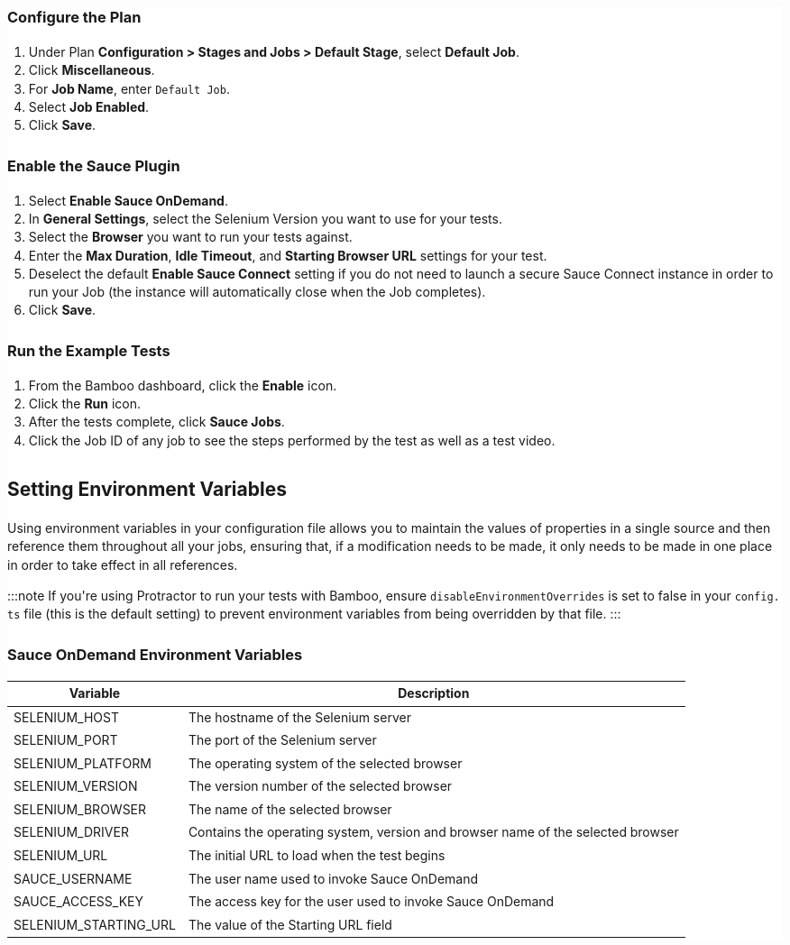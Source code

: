 </TabItem>
</Tabs>

### Configure the Plan

1. Under Plan **Configuration > Stages and Jobs > Default Stage**, select **Default Job**.
1. Click **Miscellaneous**.
1. For **Job Name**, enter `Default Job`.
1. Select **Job Enabled**.
1. Click **Save**.

###  Enable the Sauce Plugin

1. Select **Enable Sauce OnDemand**.
1. In **General Settings**, select the Selenium Version you want to use for your tests.
1. Select the **Browser** you want to run your tests against.
1. Enter the **Max Duration**, **Idle Timeout**, and **Starting Browser URL** settings for your test.
1. Deselect the default **Enable Sauce Connect** setting if you do not need to launch a secure Sauce Connect instance in order to run your Job (the instance will automatically close when the Job completes).
1. Click **Save**.

### Run the Example Tests

1. From the Bamboo dashboard, click the **Enable** icon.
1. Click the **Run** icon.
1. After the tests complete, click **Sauce Jobs**.
1. Click the Job ID of any job to see the steps performed by the test as well as a test video.

## Setting Environment Variables

Using environment variables in your configuration file allows you to maintain the values of properties in a single source and then reference them throughout all your jobs, ensuring that, if a modification needs to be made, it only needs to be made in one place in order to take effect in all references.

:::note
If you're using Protractor to run your tests with Bamboo, ensure `disableEnvironmentOverrides` is set to false in your `config.ts` file (this is the default setting) to prevent environment variables from being overridden by that file.
:::

### Sauce OnDemand Environment Variables

|Variable|Description|
|---|----------------|
|SELENIUM_HOST|	The hostname of the Selenium server|
|SELENIUM_PORT|	The port of the Selenium server|
|SELENIUM_PLATFORM|	The operating system of the selected browser|
|SELENIUM_VERSION|	The version number of the selected browser|
|SELENIUM_BROWSER|	The name of the selected browser|
|SELENIUM_DRIVER|	Contains the operating system, version and browser name of the selected browser|
|SELENIUM_URL|	The initial URL to load when the test begins|
|SAUCE_USERNAME|	The user name used to invoke Sauce OnDemand|
|SAUCE_ACCESS_KEY|	The access key for the user used to invoke Sauce OnDemand|
|SELENIUM_STARTING_URL|	The value of the Starting URL field|